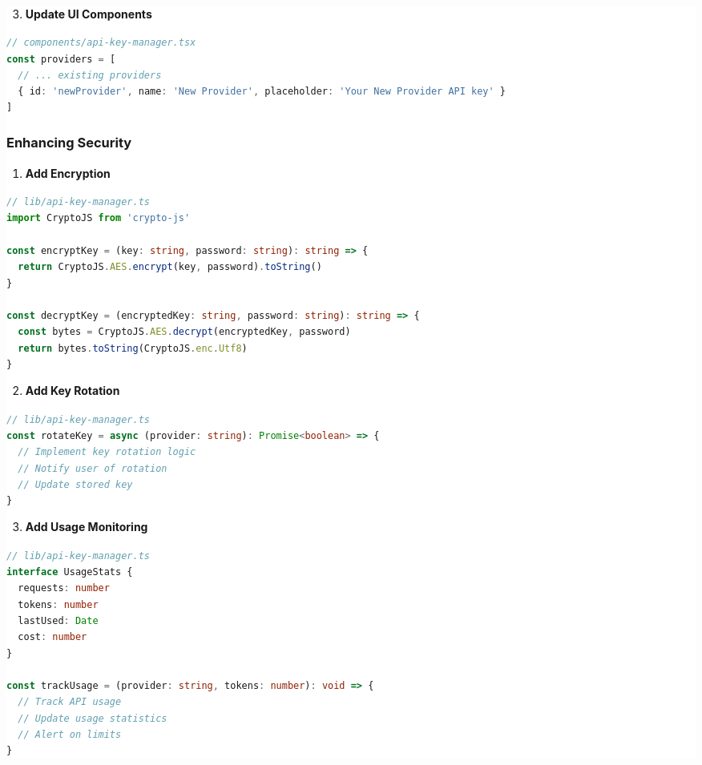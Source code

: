 3. **Update UI Components**

```typescript
// components/api-key-manager.tsx
const providers = [
  // ... existing providers
  { id: 'newProvider', name: 'New Provider', placeholder: 'Your New Provider API key' }
]
```

### **Enhancing Security**

1. **Add Encryption**

```typescript
// lib/api-key-manager.ts
import CryptoJS from 'crypto-js'

const encryptKey = (key: string, password: string): string => {
  return CryptoJS.AES.encrypt(key, password).toString()
}

const decryptKey = (encryptedKey: string, password: string): string => {
  const bytes = CryptoJS.AES.decrypt(encryptedKey, password)
  return bytes.toString(CryptoJS.enc.Utf8)
}
```

2. **Add Key Rotation**

```typescript
// lib/api-key-manager.ts
const rotateKey = async (provider: string): Promise<boolean> => {
  // Implement key rotation logic
  // Notify user of rotation
  // Update stored key
}
```

3. **Add Usage Monitoring**

```typescript
// lib/api-key-manager.ts
interface UsageStats {
  requests: number
  tokens: number
  lastUsed: Date
  cost: number
}

const trackUsage = (provider: string, tokens: number): void => {
  // Track API usage
  // Update usage statistics
  // Alert on limits
}
```
